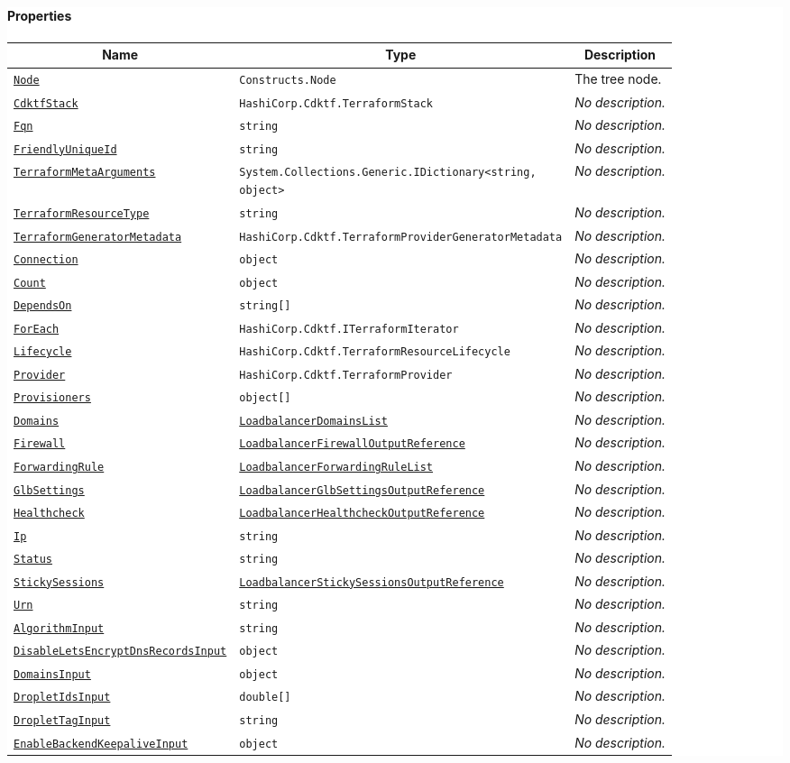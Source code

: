 #### Properties <a name="Properties" id="Properties"></a>

| **Name** | **Type** | **Description** |
| --- | --- | --- |
| <code><a href="#@cdktf/provider-digitalocean.loadbalancer.Loadbalancer.property.node">Node</a></code> | <code>Constructs.Node</code> | The tree node. |
| <code><a href="#@cdktf/provider-digitalocean.loadbalancer.Loadbalancer.property.cdktfStack">CdktfStack</a></code> | <code>HashiCorp.Cdktf.TerraformStack</code> | *No description.* |
| <code><a href="#@cdktf/provider-digitalocean.loadbalancer.Loadbalancer.property.fqn">Fqn</a></code> | <code>string</code> | *No description.* |
| <code><a href="#@cdktf/provider-digitalocean.loadbalancer.Loadbalancer.property.friendlyUniqueId">FriendlyUniqueId</a></code> | <code>string</code> | *No description.* |
| <code><a href="#@cdktf/provider-digitalocean.loadbalancer.Loadbalancer.property.terraformMetaArguments">TerraformMetaArguments</a></code> | <code>System.Collections.Generic.IDictionary<string, object></code> | *No description.* |
| <code><a href="#@cdktf/provider-digitalocean.loadbalancer.Loadbalancer.property.terraformResourceType">TerraformResourceType</a></code> | <code>string</code> | *No description.* |
| <code><a href="#@cdktf/provider-digitalocean.loadbalancer.Loadbalancer.property.terraformGeneratorMetadata">TerraformGeneratorMetadata</a></code> | <code>HashiCorp.Cdktf.TerraformProviderGeneratorMetadata</code> | *No description.* |
| <code><a href="#@cdktf/provider-digitalocean.loadbalancer.Loadbalancer.property.connection">Connection</a></code> | <code>object</code> | *No description.* |
| <code><a href="#@cdktf/provider-digitalocean.loadbalancer.Loadbalancer.property.count">Count</a></code> | <code>object</code> | *No description.* |
| <code><a href="#@cdktf/provider-digitalocean.loadbalancer.Loadbalancer.property.dependsOn">DependsOn</a></code> | <code>string[]</code> | *No description.* |
| <code><a href="#@cdktf/provider-digitalocean.loadbalancer.Loadbalancer.property.forEach">ForEach</a></code> | <code>HashiCorp.Cdktf.ITerraformIterator</code> | *No description.* |
| <code><a href="#@cdktf/provider-digitalocean.loadbalancer.Loadbalancer.property.lifecycle">Lifecycle</a></code> | <code>HashiCorp.Cdktf.TerraformResourceLifecycle</code> | *No description.* |
| <code><a href="#@cdktf/provider-digitalocean.loadbalancer.Loadbalancer.property.provider">Provider</a></code> | <code>HashiCorp.Cdktf.TerraformProvider</code> | *No description.* |
| <code><a href="#@cdktf/provider-digitalocean.loadbalancer.Loadbalancer.property.provisioners">Provisioners</a></code> | <code>object[]</code> | *No description.* |
| <code><a href="#@cdktf/provider-digitalocean.loadbalancer.Loadbalancer.property.domains">Domains</a></code> | <code><a href="#@cdktf/provider-digitalocean.loadbalancer.LoadbalancerDomainsList">LoadbalancerDomainsList</a></code> | *No description.* |
| <code><a href="#@cdktf/provider-digitalocean.loadbalancer.Loadbalancer.property.firewall">Firewall</a></code> | <code><a href="#@cdktf/provider-digitalocean.loadbalancer.LoadbalancerFirewallOutputReference">LoadbalancerFirewallOutputReference</a></code> | *No description.* |
| <code><a href="#@cdktf/provider-digitalocean.loadbalancer.Loadbalancer.property.forwardingRule">ForwardingRule</a></code> | <code><a href="#@cdktf/provider-digitalocean.loadbalancer.LoadbalancerForwardingRuleList">LoadbalancerForwardingRuleList</a></code> | *No description.* |
| <code><a href="#@cdktf/provider-digitalocean.loadbalancer.Loadbalancer.property.glbSettings">GlbSettings</a></code> | <code><a href="#@cdktf/provider-digitalocean.loadbalancer.LoadbalancerGlbSettingsOutputReference">LoadbalancerGlbSettingsOutputReference</a></code> | *No description.* |
| <code><a href="#@cdktf/provider-digitalocean.loadbalancer.Loadbalancer.property.healthcheck">Healthcheck</a></code> | <code><a href="#@cdktf/provider-digitalocean.loadbalancer.LoadbalancerHealthcheckOutputReference">LoadbalancerHealthcheckOutputReference</a></code> | *No description.* |
| <code><a href="#@cdktf/provider-digitalocean.loadbalancer.Loadbalancer.property.ip">Ip</a></code> | <code>string</code> | *No description.* |
| <code><a href="#@cdktf/provider-digitalocean.loadbalancer.Loadbalancer.property.status">Status</a></code> | <code>string</code> | *No description.* |
| <code><a href="#@cdktf/provider-digitalocean.loadbalancer.Loadbalancer.property.stickySessions">StickySessions</a></code> | <code><a href="#@cdktf/provider-digitalocean.loadbalancer.LoadbalancerStickySessionsOutputReference">LoadbalancerStickySessionsOutputReference</a></code> | *No description.* |
| <code><a href="#@cdktf/provider-digitalocean.loadbalancer.Loadbalancer.property.urn">Urn</a></code> | <code>string</code> | *No description.* |
| <code><a href="#@cdktf/provider-digitalocean.loadbalancer.Loadbalancer.property.algorithmInput">AlgorithmInput</a></code> | <code>string</code> | *No description.* |
| <code><a href="#@cdktf/provider-digitalocean.loadbalancer.Loadbalancer.property.disableLetsEncryptDnsRecordsInput">DisableLetsEncryptDnsRecordsInput</a></code> | <code>object</code> | *No description.* |
| <code><a href="#@cdktf/provider-digitalocean.loadbalancer.Loadbalancer.property.domainsInput">DomainsInput</a></code> | <code>object</code> | *No description.* |
| <code><a href="#@cdktf/provider-digitalocean.loadbalancer.Loadbalancer.property.dropletIdsInput">DropletIdsInput</a></code> | <code>double[]</code> | *No description.* |
| <code><a href="#@cdktf/provider-digitalocean.loadbalancer.Loadbalancer.property.dropletTagInput">DropletTagInput</a></code> | <code>string</code> | *No description.* |
| <code><a href="#@cdktf/provider-digitalocean.loadbalancer.Loadbalancer.property.enableBackendKeepaliveInput">EnableBackendKeepaliveInput</a></code> | <code>object</code> | *No description.* |